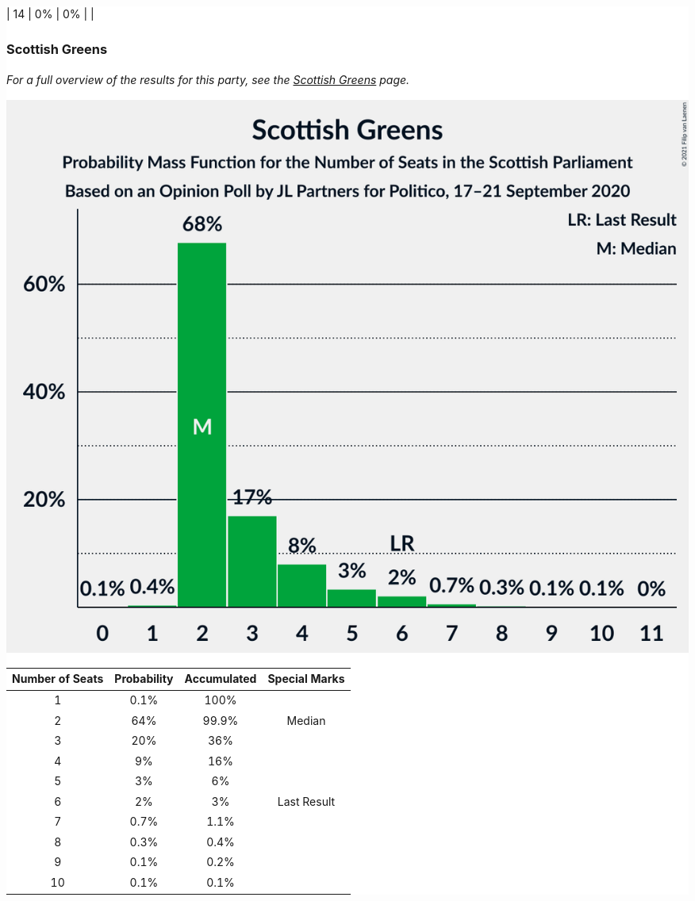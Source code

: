 | 14 | 0% | 0% |  |

### Scottish Greens

*For a full overview of the results for this party, see the [Scottish Greens](party-scottishgreens.html) page.*

![Graph with seats probability mass function not yet produced](2020-09-21-JLPartners-seats-pmf-scottishgreens.png "Seats Probability Mass Function")

| Number of Seats | Probability | Accumulated | Special Marks |
|:---------------:|:-----------:|:-----------:|:-------------:|
| 1 | 0.1% | 100% |  |
| 2 | 64% | 99.9% | Median |
| 3 | 20% | 36% |  |
| 4 | 9% | 16% |  |
| 5 | 3% | 6% |  |
| 6 | 2% | 3% | Last Result |
| 7 | 0.7% | 1.1% |  |
| 8 | 0.3% | 0.4% |  |
| 9 | 0.1% | 0.2% |  |
| 10 | 0.1% | 0.1% |  |